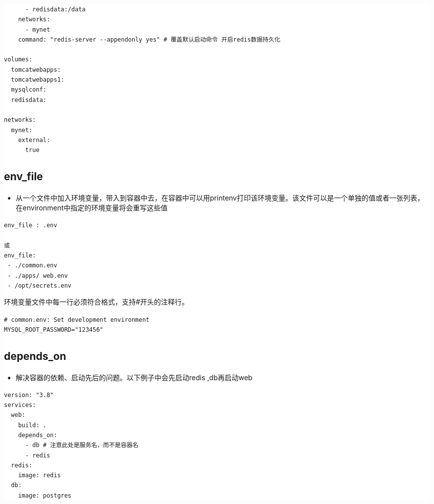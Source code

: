 ```
      - redisdata:/data
    networks:
      - mynet
    command: "redis-server --appendonly yes" # 覆盖默认启动命令 开启redis数据持久化

volumes:
  tomcatwebapps:
  tomcatwebapps1:
  mysqlconf:
  redisdata:

networks:
  mynet:
    external:
      true
```

## env_file

- 从一个文件中加入环境变量，带入到容器中去，在容器中可以用printenv打印该环境变量。该文件可以是一个单独的值或者一张列表，在environment中指定的环境变量将会重写这些值
```
env_file : .env

或
env_file:
 - ./common.env
 - ./apps/ web.env
 - /opt/secrets.env
```

环境变量文件中每一行必须符合格式，支持#开头的注释行。
```
# common.env: Set development environment
MYSQL_ROOT_PASSWORD="123456"
```

## depends_on

- 解决容器的依赖、启动先后的问题。以下例子中会先启动redis ,db再启动web
```
version: "3.8"
services:
  web:
    build: .
    depends_on:
      - db # 注意此处是服务名，而不是容器名
      - redis
  redis:
    image: redis
  db:
    image: postgres
```
